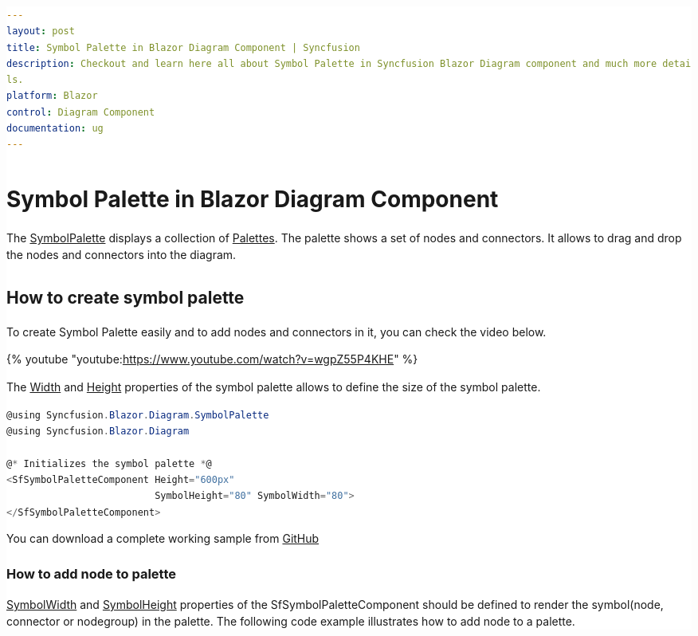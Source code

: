 ```yaml
---
layout: post
title: Symbol Palette in Blazor Diagram Component | Syncfusion
description: Checkout and learn here all about Symbol Palette in Syncfusion Blazor Diagram component and much more details.
platform: Blazor
control: Diagram Component
documentation: ug
---
```


# Symbol Palette in Blazor Diagram Component

The [SymbolPalette](https://help.syncfusion.com/cr/blazor/Syncfusion.Blazor.Diagram.SymbolPalette.html) displays a collection of [Palettes](https://help.syncfusion.com/cr/blazor/Syncfusion.Blazor.Diagram.SymbolPalette.SfSymbolPaletteComponent.html#Syncfusion_Blazor_Diagram_SymbolPalette_SfSymbolPaletteComponent_Palettes). The palette shows a set of nodes and connectors. It allows to drag and drop the nodes and connectors into the diagram.

## How to create symbol palette

To create Symbol Palette easily and to add nodes and connectors in it, you can check the video below.

{% youtube "youtube:https://www.youtube.com/watch?v=wgpZ55P4KHE" %}


The [Width](https://help.syncfusion.com/cr/blazor/Syncfusion.Blazor.Diagram.SymbolPalette.SfSymbolPaletteComponent.html#Syncfusion_Blazor_Diagram_SymbolPalette_SfSymbolPaletteComponent_Width) and [Height](https://help.syncfusion.com/cr/blazor/Syncfusion.Blazor.Diagram.SymbolPalette.SfSymbolPaletteComponent.html#Syncfusion_Blazor_Diagram_SymbolPalette_SfSymbolPaletteComponent_Height) properties of the symbol palette allows to define the size of the symbol palette.

```csharp
@using Syncfusion.Blazor.Diagram.SymbolPalette
@using Syncfusion.Blazor.Diagram

@* Initializes the symbol palette *@
<SfSymbolPaletteComponent Height="600px" 
                          SymbolHeight="80" SymbolWidth="80">
</SfSymbolPaletteComponent>
```
You can download a complete working sample from [GitHub](https://github.com/SyncfusionExamples/Blazor-Diagram-Examples/tree/master/UG-Samples/SymbolPalette/CreateSymbolPalette)


### How to add node to palette

[SymbolWidth](https://help.syncfusion.com/cr/blazor/Syncfusion.Blazor.Diagram.SymbolPalette.SfSymbolPaletteComponent.html#Syncfusion_Blazor_Diagram_SymbolPalette_SfSymbolPaletteComponent_SymbolWidth) and [SymbolHeight](https://help.syncfusion.com/cr/blazor/Syncfusion.Blazor.Diagram.SymbolPalette.SfSymbolPaletteComponent.html#Syncfusion_Blazor_Diagram_SymbolPalette_SfSymbolPaletteComponent_SymbolHeight) properties of the SfSymbolPaletteComponent should be defined to render the symbol(node, connector or nodegroup) in the palette. The following code example illustrates how to add node to a palette.
